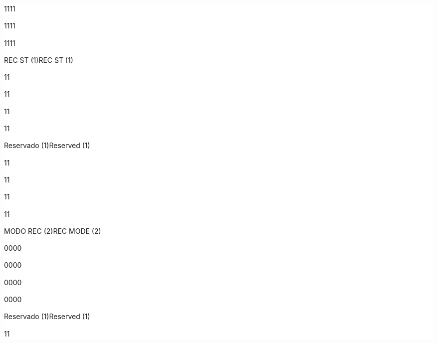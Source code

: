 <span data-ttu-id="903cd-134">11</span><span class="sxs-lookup"><span data-stu-id="903cd-134">11</span></span>

<span data-ttu-id="903cd-135">11</span><span class="sxs-lookup"><span data-stu-id="903cd-135">11</span></span>

<span data-ttu-id="903cd-136">11</span><span class="sxs-lookup"><span data-stu-id="903cd-136">11</span></span>

<span data-ttu-id="903cd-137">REC ST (1)</span><span class="sxs-lookup"><span data-stu-id="903cd-137">REC ST (1)</span></span>

<span data-ttu-id="903cd-138">1</span><span class="sxs-lookup"><span data-stu-id="903cd-138">1</span></span>

<span data-ttu-id="903cd-139">1</span><span class="sxs-lookup"><span data-stu-id="903cd-139">1</span></span>

<span data-ttu-id="903cd-140">1</span><span class="sxs-lookup"><span data-stu-id="903cd-140">1</span></span>

<span data-ttu-id="903cd-141">1</span><span class="sxs-lookup"><span data-stu-id="903cd-141">1</span></span>

<span data-ttu-id="903cd-142">Reservado (1)</span><span class="sxs-lookup"><span data-stu-id="903cd-142">Reserved (1)</span></span>

<span data-ttu-id="903cd-143">1</span><span class="sxs-lookup"><span data-stu-id="903cd-143">1</span></span>

<span data-ttu-id="903cd-144">1</span><span class="sxs-lookup"><span data-stu-id="903cd-144">1</span></span>

<span data-ttu-id="903cd-145">1</span><span class="sxs-lookup"><span data-stu-id="903cd-145">1</span></span>

<span data-ttu-id="903cd-146">1</span><span class="sxs-lookup"><span data-stu-id="903cd-146">1</span></span>

<span data-ttu-id="903cd-147">MODO REC (2)</span><span class="sxs-lookup"><span data-stu-id="903cd-147">REC MODE (2)</span></span>

<span data-ttu-id="903cd-148">00</span><span class="sxs-lookup"><span data-stu-id="903cd-148">00</span></span>

<span data-ttu-id="903cd-149">00</span><span class="sxs-lookup"><span data-stu-id="903cd-149">00</span></span>

<span data-ttu-id="903cd-150">00</span><span class="sxs-lookup"><span data-stu-id="903cd-150">00</span></span>

<span data-ttu-id="903cd-151">00</span><span class="sxs-lookup"><span data-stu-id="903cd-151">00</span></span>

<span data-ttu-id="903cd-152">Reservado (1)</span><span class="sxs-lookup"><span data-stu-id="903cd-152">Reserved (1)</span></span>

<span data-ttu-id="903cd-153">1</span><span class="sxs-lookup"><span data-stu-id="903cd-153">1</span></span>
